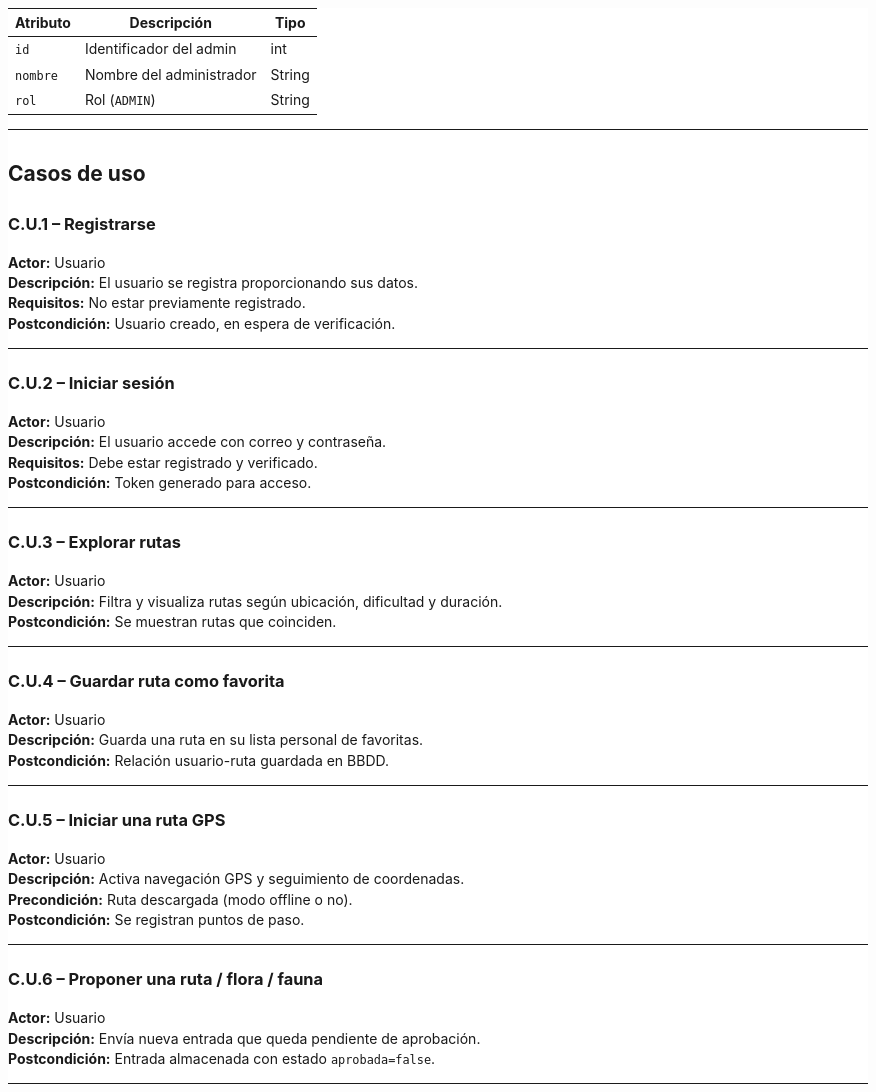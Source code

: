 | Atributo            | Descripción                        | Tipo     |
|---------------------|------------------------------------|----------|
| `id`                | Identificador del admin            | int      |
| `nombre`            | Nombre del administrador           | String   |
| `rol`               | Rol (`ADMIN`)                      | String   |

---

## Casos de uso <a name="casos-de-uso"></a>

### C.U.1 – Registrarse  
**Actor:** Usuario  
**Descripción:** El usuario se registra proporcionando sus datos.  
**Requisitos:** No estar previamente registrado.  
**Postcondición:** Usuario creado, en espera de verificación.

---

### C.U.2 – Iniciar sesión  
**Actor:** Usuario  
**Descripción:** El usuario accede con correo y contraseña.  
**Requisitos:** Debe estar registrado y verificado.  
**Postcondición:** Token generado para acceso.

---

### C.U.3 – Explorar rutas  
**Actor:** Usuario  
**Descripción:** Filtra y visualiza rutas según ubicación, dificultad y duración.  
**Postcondición:** Se muestran rutas que coinciden.

---

### C.U.4 – Guardar ruta como favorita  
**Actor:** Usuario  
**Descripción:** Guarda una ruta en su lista personal de favoritas.  
**Postcondición:** Relación usuario-ruta guardada en BBDD.

---

### C.U.5 – Iniciar una ruta GPS  
**Actor:** Usuario  
**Descripción:** Activa navegación GPS y seguimiento de coordenadas.  
**Precondición:** Ruta descargada (modo offline o no).  
**Postcondición:** Se registran puntos de paso.

---

### C.U.6 – Proponer una ruta / flora / fauna  
**Actor:** Usuario  
**Descripción:** Envía nueva entrada que queda pendiente de aprobación.  
**Postcondición:** Entrada almacenada con estado `aprobada=false`.

---